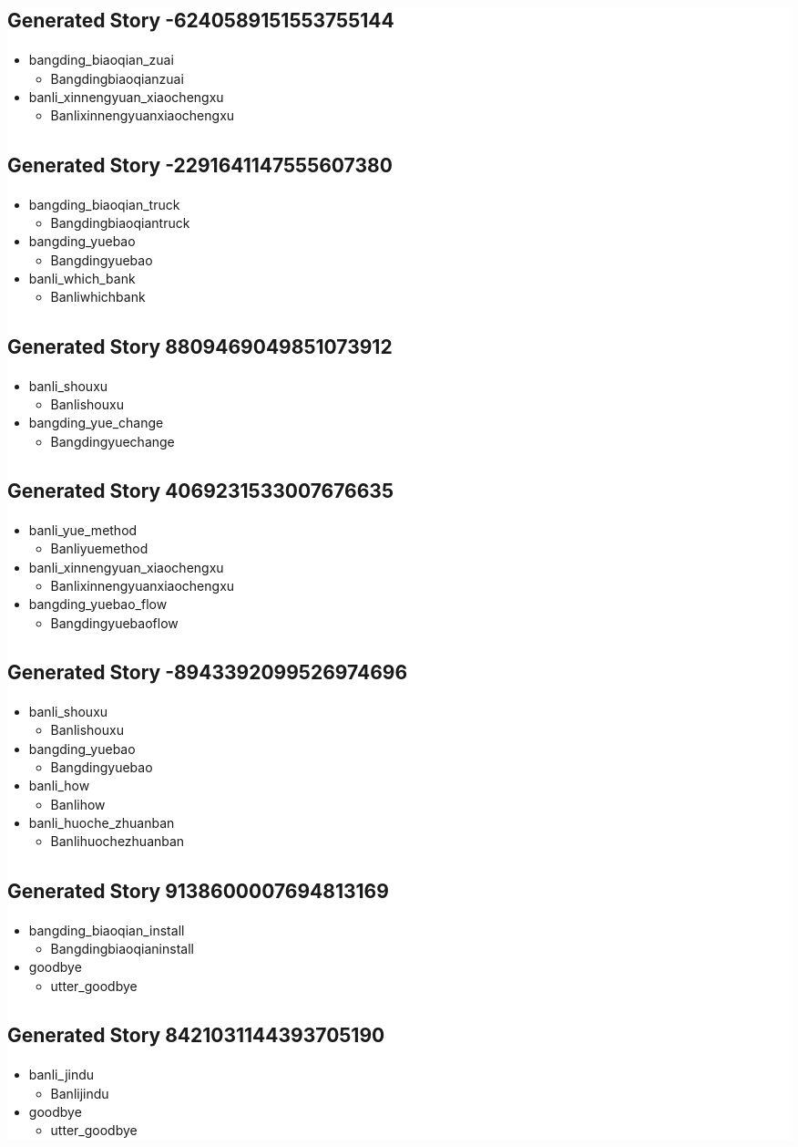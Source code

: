 ## Generated Story -6240589151553755144
* bangding_biaoqian_zuai
    - Bangdingbiaoqianzuai
* banli_xinnengyuan_xiaochengxu
    - Banlixinnengyuanxiaochengxu

## Generated Story -2291641147555607380
* bangding_biaoqian_truck
    - Bangdingbiaoqiantruck
* bangding_yuebao
    - Bangdingyuebao
* banli_which_bank
    - Banliwhichbank

## Generated Story 8809469049851073912
* banli_shouxu
    - Banlishouxu
* bangding_yue_change
    - Bangdingyuechange

## Generated Story 4069231533007676635
* banli_yue_method
    - Banliyuemethod
* banli_xinnengyuan_xiaochengxu
    - Banlixinnengyuanxiaochengxu
* bangding_yuebao_flow
    - Bangdingyuebaoflow

## Generated Story -8943392099526974696
* banli_shouxu
    - Banlishouxu
* bangding_yuebao
    - Bangdingyuebao
* banli_how
    - Banlihow
* banli_huoche_zhuanban
    - Banlihuochezhuanban

## Generated Story 9138600007694813169
* bangding_biaoqian_install
    - Bangdingbiaoqianinstall
* goodbye
    - utter_goodbye

## Generated Story 8421031144393705190
* banli_jindu
    - Banlijindu
* goodbye
    - utter_goodbye
